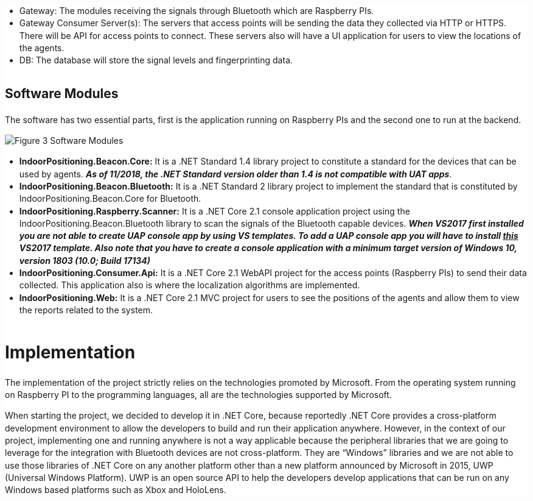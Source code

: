* Gateway: The modules receiving the signals through Bluetooth which are Raspberry PIs.
* Gateway Consumer Server(s): The servers that access points will be sending the data they collected via HTTP or HTTPS. 
There will be API for access points to connect. These servers also will have a UI application for users to view the locations of the agents.
* DB: The database will store the signal levels and fingerprinting data.

## Software Modules
The software has two essential parts, first is the application running on Raspberry PIs and the second one to run at the backend.

![Figure 3 Software Modules](https://github.com/taneresme/indoorPositioning/blob/master/docs/software_design.png)

* **IndoorPositioning.Beacon.Core:** It is a .NET Standard 1.4 library project to constitute a standard for the devices 
that can be used by agents. _**As of 11/2018, the .NET Standard version older than 1.4 is not compatible with UAT apps**_.
* **IndoorPositioning.Beacon.Bluetooth:** It is a .NET Standard 2 library project to implement the standard that is 
constituted by IndoorPositioning.Beacon.Core for Bluetooth.
* **IndoorPositioning.Raspberry.Scanner:** It is a .NET Core 2.1 console application project using the 
IndoorPositioning.Beacon.Bluetooth library to scan the signals of the Bluetooth capable devices. 
_**When VS2017 first installed you are not able to create UAP console app by using VS templates. To add a UAP 
console app you will have to install [this](https://marketplace.visualstudio.com/items?itemName=AndrewWhitechapelMSFT.ConsoleAppUniversal) 
VS2017 template. Also note that you have to create a console application with a minimum target version of Windows 10, 
version 1803 (10.0; Build 17134)**_
* **IndoorPositioning.Consumer.Api:** It is a .NET Core 2.1 WebAPI project for the access points (Raspberry PIs) 
to send their data collected. This application also is where the localization algorithms are implemented.
* **IndoorPositioning.Web:** It is a .NET Core 2.1 MVC project for users to see the positions of the agents and 
allow them to view the reports related to the system.

# Implementation
The implementation of the project strictly relies on the technologies promoted by Microsoft. 
From the operating system running on Raspberry PI to the programming languages, all are the technologies supported by Microsoft.

When starting the project, we decided to develop it in .NET Core, because reportedly .NET Core provides a cross-platform development 
environment to allow the developers to build and run their application anywhere. However, in the context of our project, 
implementing one and running anywhere is not a way applicable because the peripheral libraries that we are going 
to leverage for the integration with Bluetooth devices are not cross-platform. They are “Windows” libraries and we are not 
able to use those libraries of .NET Core on any another platform other than a new platform announced by Microsoft in 2015, 
UWP (Universal Windows Platform). UWP is an open source API to help the developers develop applications that can be run 
on any Windows based platforms such as Xbox and HoloLens.
 